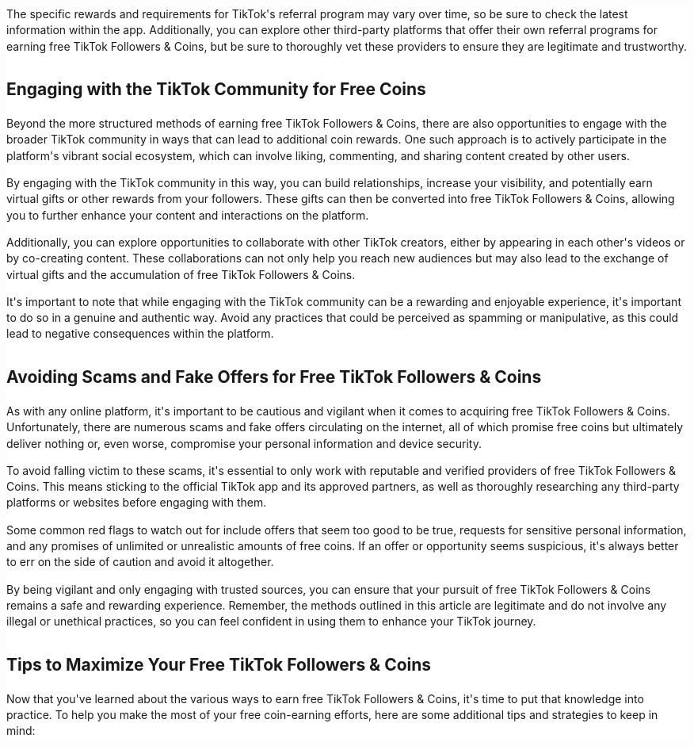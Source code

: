 The specific rewards and requirements for TikTok's referral program may vary over time, so be sure to check the latest information within the app. Additionally, you can explore other third-party platforms that offer their own referral programs for earning free TikTok Followers & Coins, but be sure to thoroughly vet these providers to ensure they are legitimate and trustworthy.

## Engaging with the TikTok Community for Free Coins

Beyond the more structured methods of earning free TikTok Followers & Coins, there are also opportunities to engage with the broader TikTok community in ways that can lead to additional coin rewards. One such approach is to actively participate in the platform's vibrant social ecosystem, which can involve liking, commenting, and sharing content created by other users.

By engaging with the TikTok community in this way, you can build relationships, increase your visibility, and potentially earn virtual gifts or other rewards from your followers. These gifts can then be converted into free TikTok Followers & Coins, allowing you to further enhance your content and interactions on the platform.

Additionally, you can explore opportunities to collaborate with other TikTok creators, either by appearing in each other's videos or by co-creating content. These collaborations can not only help you reach new audiences but may also lead to the exchange of virtual gifts and the accumulation of free TikTok Followers & Coins.

It's important to note that while engaging with the TikTok community can be a rewarding and enjoyable experience, it's important to do so in a genuine and authentic way. Avoid any practices that could be perceived as spamming or manipulative, as this could lead to negative consequences within the platform.

## Avoiding Scams and Fake Offers for Free TikTok Followers & Coins

As with any online platform, it's important to be cautious and vigilant when it comes to acquiring free TikTok Followers & Coins. Unfortunately, there are numerous scams and fake offers circulating on the internet, all of which promise free coins but ultimately deliver nothing or, even worse, compromise your personal information and device security.

To avoid falling victim to these scams, it's essential to only work with reputable and verified providers of free TikTok Followers & Coins. This means sticking to the official TikTok app and its approved partners, as well as thoroughly researching any third-party platforms or websites before engaging with them.

Some common red flags to watch out for include offers that seem too good to be true, requests for sensitive personal information, and any promises of unlimited or unrealistic amounts of free coins. If an offer or opportunity seems suspicious, it's always better to err on the side of caution and avoid it altogether.

By being vigilant and only engaging with trusted sources, you can ensure that your pursuit of free TikTok Followers & Coins remains a safe and rewarding experience. Remember, the methods outlined in this article are legitimate and do not involve any illegal or unethical practices, so you can feel confident in using them to enhance your TikTok journey.

## Tips to Maximize Your Free TikTok Followers & Coins

Now that you've learned about the various ways to earn free TikTok Followers & Coins, it's time to put that knowledge into practice. To help you make the most of your free coin-earning efforts, here are some additional tips and strategies to keep in mind:

